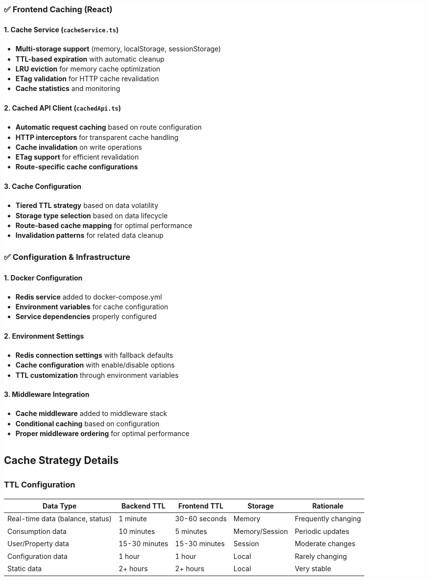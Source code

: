### ✅ Frontend Caching (React)

#### 1. Cache Service (`cacheService.ts`)
- **Multi-storage support** (memory, localStorage, sessionStorage)
- **TTL-based expiration** with automatic cleanup
- **LRU eviction** for memory cache optimization
- **ETag validation** for HTTP cache revalidation
- **Cache statistics** and monitoring

#### 2. Cached API Client (`cachedApi.ts`)
- **Automatic request caching** based on route configuration
- **HTTP interceptors** for transparent cache handling
- **Cache invalidation** on write operations
- **ETag support** for efficient revalidation
- **Route-specific cache configurations**

#### 3. Cache Configuration
- **Tiered TTL strategy** based on data volatility
- **Storage type selection** based on data lifecycle
- **Route-based cache mapping** for optimal performance
- **Invalidation patterns** for related data cleanup

### ✅ Configuration & Infrastructure

#### 1. Docker Configuration
- **Redis service** added to docker-compose.yml
- **Environment variables** for cache configuration
- **Service dependencies** properly configured

#### 2. Environment Settings
- **Redis connection settings** with fallback defaults
- **Cache configuration** with enable/disable options
- **TTL customization** through environment variables

#### 3. Middleware Integration
- **Cache middleware** added to middleware stack
- **Conditional caching** based on configuration
- **Proper middleware ordering** for optimal performance

## Cache Strategy Details

### TTL Configuration

| Data Type | Backend TTL | Frontend TTL | Storage | Rationale |
|-----------|-------------|--------------|---------|-----------|
| Real-time data (balance, status) | 1 minute | 30-60 seconds | Memory | Frequently changing |
| Consumption data | 10 minutes | 5 minutes | Memory/Session | Periodic updates |
| User/Property data | 15-30 minutes | 15-30 minutes | Session | Moderate changes |
| Configuration data | 1 hour | 1 hour | Local | Rarely changing |
| Static data | 2+ hours | 2+ hours | Local | Very stable |
